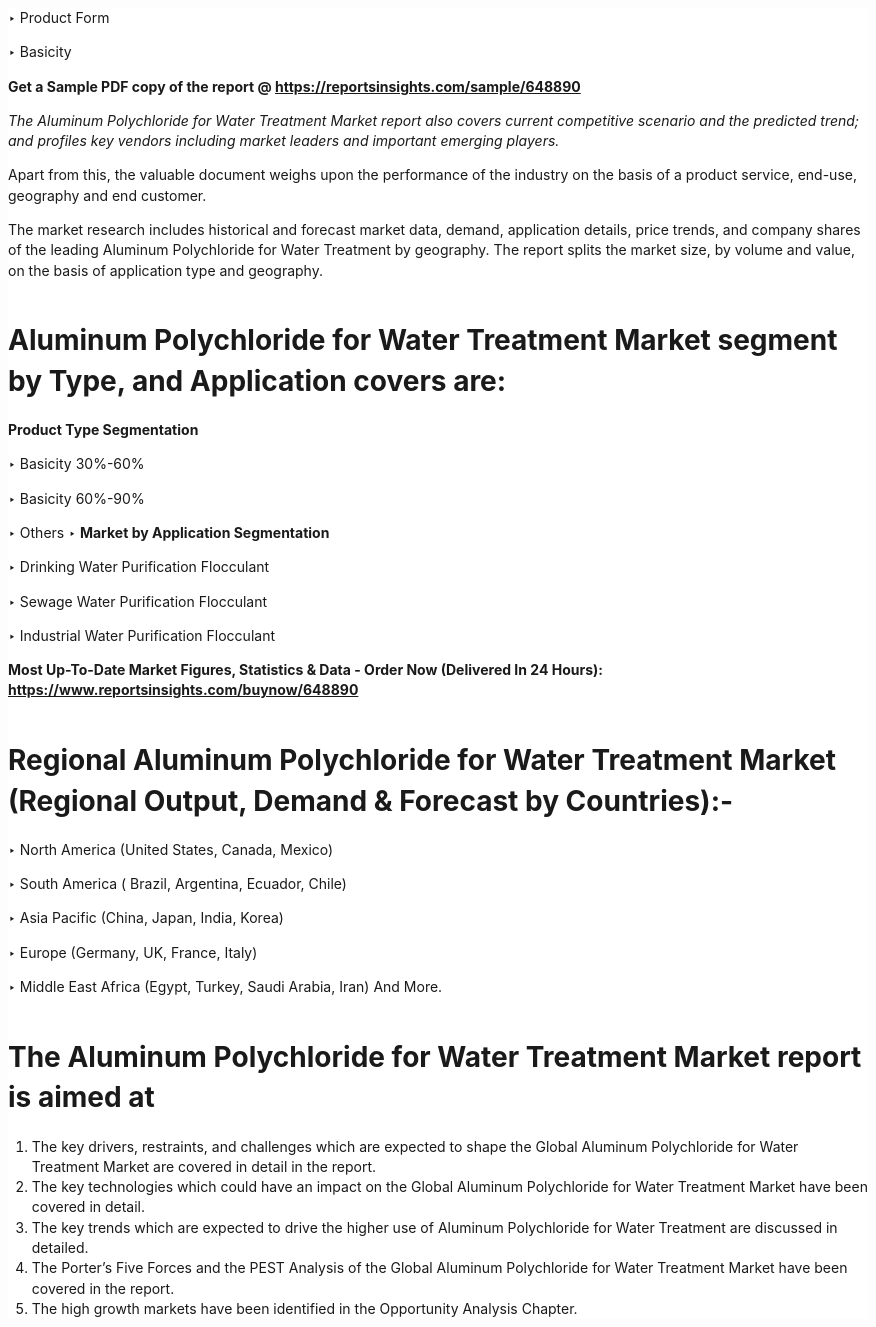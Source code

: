 ‣ Product Form

‣ Basicity

<strong>Get a Sample PDF copy of the report @ <a href=https://reportsinsights.com/sample/648890>https://reportsinsights.com/sample/648890</a></strong>

<em>The Aluminum Polychloride for Water Treatment Market report also covers current competitive scenario and the predicted trend; and profiles key vendors including market leaders and important emerging players.</em>

Apart from this, the valuable document weighs upon the performance of the industry on the basis of a product service, end-use, geography and end customer.

The market research includes historical and forecast market data, demand, application details, price trends, and company shares of the leading Aluminum Polychloride for Water Treatment by geography. The report splits the market size, by volume and value, on the basis of application type and geography.

# <strong>Aluminum Polychloride for Water Treatment Market segment by Type, and Application covers are:</strong>

<strong>Product Type Segmentation</strong>

‣ Basicity 30%-60%

‣ Basicity 60%-90%

‣ Others
‣ 
<strong>Market by Application Segmentation</strong>

‣ Drinking Water Purification Flocculant

‣ Sewage Water Purification Flocculant

‣ Industrial Water Purification Flocculant

<strong>Most Up-To-Date Market Figures, Statistics & Data - Order Now (Delivered In 24 Hours): <a href=https://www.reportsinsights.com/buynow/648890>https://www.reportsinsights.com/buynow/648890</a></strong>

# <strong>Regional Aluminum Polychloride for Water Treatment Market (Regional Output, Demand &amp; Forecast by Countries):-</strong>

‣ North America (United States, Canada, Mexico)

‣ South America ( Brazil, Argentina, Ecuador, Chile)

‣ Asia Pacific (China, Japan, India, Korea)

‣ Europe (Germany, UK, France, Italy)

‣ Middle East Africa (Egypt, Turkey, Saudi Arabia, Iran) And More.

# <strong>The Aluminum Polychloride for Water Treatment Market report is aimed at</strong>
<ol>
  <li>The key drivers, restraints, and challenges which are expected to shape the Global Aluminum Polychloride for Water Treatment Market are covered in detail in the report.</li>
  <li>The key technologies which could have an impact on the Global Aluminum Polychloride for Water Treatment Market have been covered in detail.</li>
  <li>The key trends which are expected to drive the higher use of Aluminum Polychloride for Water Treatment are discussed in detailed.</li>
  <li>The Porter’s Five Forces and the PEST Analysis of the Global Aluminum Polychloride for Water Treatment Market have been covered in the report.</li>
  <li>The high growth markets have been identified in the Opportunity Analysis Chapter.</li>